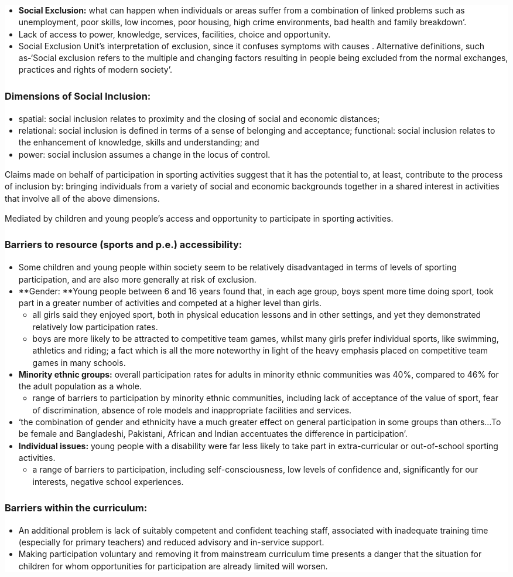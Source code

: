 * **Social Exclusion:** what can happen when individuals or areas suffer from a combination of linked problems such as unemployment, poor skills, low incomes, poor housing, high crime environments, bad health and family breakdown’.
* Lack of access to power, knowledge, services, facilities, choice and opportunity.
* Social Exclusion Unit’s interpretation of exclusion, since it confuses symptoms with causes . Alternative definitions, such as-‘Social exclusion refers to the multiple and changing factors resulting in people being excluded from the normal exchanges, practices and rights of modern society’.

### Dimensions of Social Inclusion:

* spatial: social inclusion relates to proximity and the closing of social and economic distances; 
* relational: social inclusion is defined in terms of a sense of belonging and acceptance; functional: social inclusion relates to the enhancement of knowledge, skills and understanding; and 
* power: social inclusion assumes a change in the locus of control. 

Claims made on behalf of participation in sporting activities suggest that it has the potential to, at least, contribute to the process of inclusion by: bringing individuals from a variety of social and economic backgrounds together in a shared interest in activities that involve all of the above dimensions. 

Mediated by children and young people’s access and opportunity to participate in sporting activities.


### Barriers to resource (sports and p.e.) accessibility:

* Some children and young people within society seem to be relatively disadvantaged in terms of levels of sporting participation, and are also more generally at risk of exclusion.
* **Gender: **Young people between 6 and 16 years found that, in each age group, boys spent more time doing sport, took part in a greater number of activities and competed at a higher level than girls. 
    * all girls said they enjoyed sport, both in physical education lessons and in other settings, and yet they demonstrated relatively low participation rates.
    * boys are more likely to be attracted to competitive team games, whilst many girls prefer individual sports, like swimming, athletics and riding; a fact which is all the more noteworthy in light of the heavy emphasis placed on competitive team games in many schools.
* **Minority ethnic groups:** overall participation rates for adults in minority ethnic communities was 40%, compared to 46% for the adult population as a whole.
    * range of barriers to participation by minority ethnic communities, including lack of acceptance of the value of sport, fear of discrimination, absence of role models and inappropriate facilities and services.
* ‘the combination of gender and ethnicity have a much greater effect on general participation in some groups than others…To be female and Bangladeshi, Pakistani, African and Indian accentuates the difference in participation’.
* **Individual issues:** young people with a disability were far less likely to take part in extra-curricular or out-of-school sporting activities.
    *  a range of barriers to participation, including self-consciousness, low levels of confidence and, significantly for our interests, negative school experiences.


### Barriers within the curriculum:

* An additional problem is lack of suitably competent and confident teaching staff, associated with inadequate training time (especially for primary teachers) and reduced advisory and in-service support.
* Making participation voluntary and removing it from mainstream curriculum time presents a danger that the situation for children for whom opportunities for participation are already limited will worsen. 

